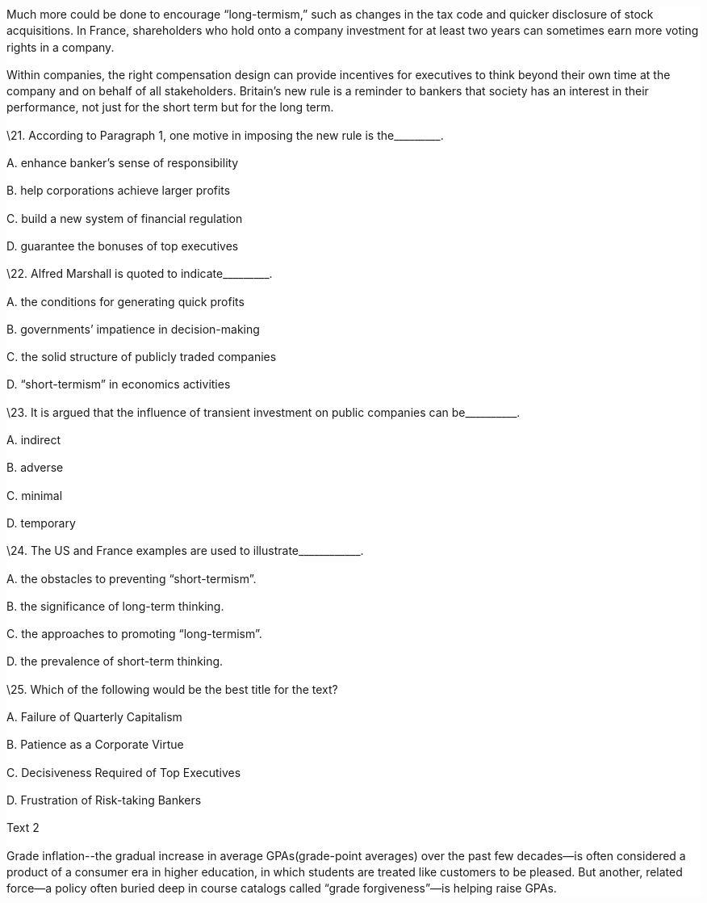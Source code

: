 Much more could be done to encourage “long-termism,” such as changes in the tax code and quicker disclosure of stock acquisitions. In France, shareholders who hold onto a company investment for at least two years can sometimes earn more voting rights in a company.

Within companies, the right compensation design can provide incentives for executives to think beyond their own time at the company and on behalf of all stakeholders. Britain’s new rule is a reminder to bankers that society has an interest in their performance, not just for the short term but for the long term.

\21. According to Paragraph 1, one motive in imposing the new rule is the_________.

A. enhance banker’s sense of responsibility

B. help corporations achieve larger profits

C. build a new system of financial regulation

D. guarantee the bonuses of top executives

\22. Alfred Marshall is quoted to indicate_________.

A. the conditions for generating quick profits

B. governments’ impatience in decision-making

C. the solid structure of publicly traded companies

D. “short-termism” in economics activities

\23. It is argued that the influence of transient investment on public companies can be__________.

A. indirect

B. adverse

C. minimal

D. temporary

\24. The US and France examples are used to illustrate____________.

A. the obstacles to preventing “short-termism”.

B. the significance of long-term thinking.

C. the approaches to promoting “long-termism”.

D. the prevalence of short-term thinking.

\25. Which of the following would be the best title for the text?

A. Failure of Quarterly Capitalism

B. Patience as a Corporate Virtue

C. Decisiveness Required of Top Executives

D. Frustration of Risk-taking Bankers

Text 2

Grade inflation--the gradual increase in average GPAs(grade-point averages) over the past few decades—is often considered a product of a consumer era in higher education, in which students are treated like customers to be pleased. But another, related force—a policy often buried deep in course catalogs called “grade forgiveness”—is helping raise GPAs.
